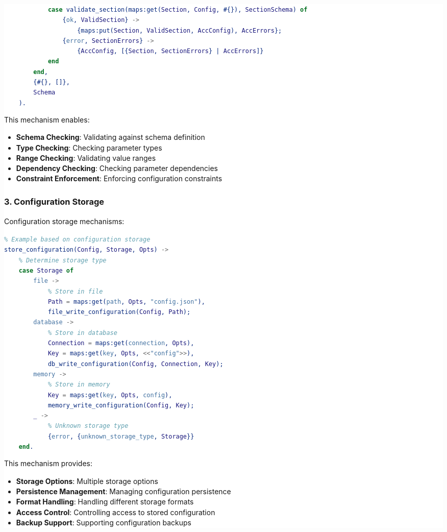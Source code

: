 ```erlang
            case validate_section(maps:get(Section, Config, #{}), SectionSchema) of
                {ok, ValidSection} ->
                    {maps:put(Section, ValidSection, AccConfig), AccErrors};
                {error, SectionErrors} ->
                    {AccConfig, [{Section, SectionErrors} | AccErrors]}
            end
        end,
        {#{}, []},
        Schema
    ).
```

This mechanism enables:
- **Schema Checking**: Validating against schema definition
- **Type Checking**: Checking parameter types
- **Range Checking**: Validating value ranges
- **Dependency Checking**: Checking parameter dependencies
- **Constraint Enforcement**: Enforcing configuration constraints

### 3. Configuration Storage

Configuration storage mechanisms:

```erlang
% Example based on configuration storage
store_configuration(Config, Storage, Opts) ->
    % Determine storage type
    case Storage of
        file ->
            % Store in file
            Path = maps:get(path, Opts, "config.json"),
            file_write_configuration(Config, Path);
        database ->
            % Store in database
            Connection = maps:get(connection, Opts),
            Key = maps:get(key, Opts, <<"config">>),
            db_write_configuration(Config, Connection, Key);
        memory ->
            % Store in memory
            Key = maps:get(key, Opts, config),
            memory_write_configuration(Config, Key);
        _ ->
            % Unknown storage type
            {error, {unknown_storage_type, Storage}}
    end.
```

This mechanism provides:
- **Storage Options**: Multiple storage options
- **Persistence Management**: Managing configuration persistence
- **Format Handling**: Handling different storage formats
- **Access Control**: Controlling access to stored configuration
- **Backup Support**: Supporting configuration backups
